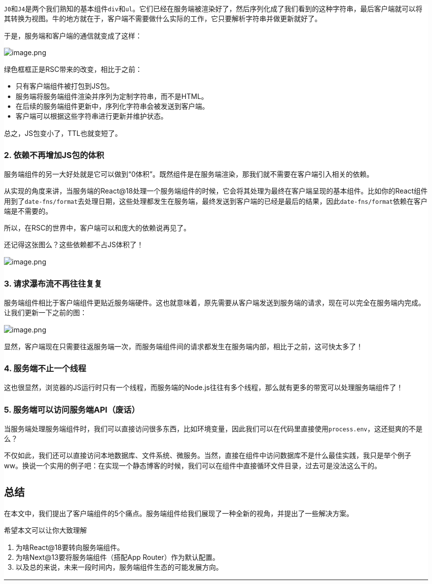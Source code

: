 `J0`和`J4`是两个我们熟知的基本组件`div`和`ul`。它们已经在服务端被渲染好了，然后序列化成了我们看到的这种字符串，最后客户端就可以将其转换为视图。牛的地方就在于，客户端不需要做什么实际的工作，它只要解析字符串并做更新就好了。

于是，服务端和客户端的通信就变成了这样：

![image.png](https://s2.loli.net/2023/07/03/rjoIHb2QW1TEhCS.png)

绿色框框正是RSC带来的改变，相比于之前：

- 只有客户端组件被打包到JS包。
- 服务端将服务端组件渲染并序列为定制字符串，而不是HTML。
- 在后续的服务端组件更新中，序列化字符串会被发送到客户端。
- 客户端可以根据这些字符串进行更新并维护状态。

总之，JS包变小了，TTL也就变短了。

### 2. 依赖不再增加JS包的体积

服务端组件的另一大好处就是它可以做到“0体积”。既然组件是在服务端渲染，那我们就不需要在客户端引入相关的依赖。

从实现的角度来讲，当服务端的React@18处理一个服务端组件的时候，它会将其处理为最终在客户端呈现的基本组件。比如你的React组件用到了`date-fns/format`去处理日期，这些处理都发生在服务端，最终发送到客户端的已经是最后的结果，因此`date-fns/format`依赖在客户端是不需要的。

所以，在RSC的世界中，客户端可以和庞大的依赖说再见了。

还记得这张图么？这些依赖都不占JS体积了！

![image.png](https://s2.loli.net/2023/07/03/p2J61GAdOyMtaoY.png)

### 3. 请求瀑布流不再往往复复

服务端组件相比于客户端组件更贴近服务端硬件。这也就意味着，原先需要从客户端发送到服务端的请求，现在可以完全在服务端内完成。让我们更新一下之前的图：

![image.png](https://s2.loli.net/2023/07/03/jLb8lqy6t1RrANS.png)

显然，客户端现在只需要往返服务端一次，而服务端组件间的请求都发生在服务端内部，相比于之前，这可快太多了！

### 4. 服务端不止一个线程

这也很显然，浏览器的JS运行时只有一个线程，而服务端的Node.js往往有多个线程，那么就有更多的带宽可以处理服务端组件了！

### 5. 服务端可以访问服务端API（废话）

当服务端处理服务端组件时，我们可以直接访问很多东西，比如环境变量，因此我们可以在代码里直接使用`process.env`，这还挺爽的不是么？

不仅如此，我们还可以直接访问本地数据库、文件系统、微服务。当然，直接在组件中访问数据库不是什么最佳实践，我只是举个例子ww。换说一个实用的例子吧：在实现一个静态博客的时候，我们可以在组件中直接循环文件目录，过去可是没法这么干的。

## 总结

在本文中，我们提出了客户端组件的5个痛点。服务端组件给我们展现了一种全新的视角，并提出了一些解决方案。

希望本文可以让你大致理解

1. 为啥React@18要转向服务端组件。
2. 为啥Next@13要将服务端组件（搭配App Router）作为默认配置。
3. 以及总的来说，未来一段时间内，服务端组件生态的可能发展方向。

---